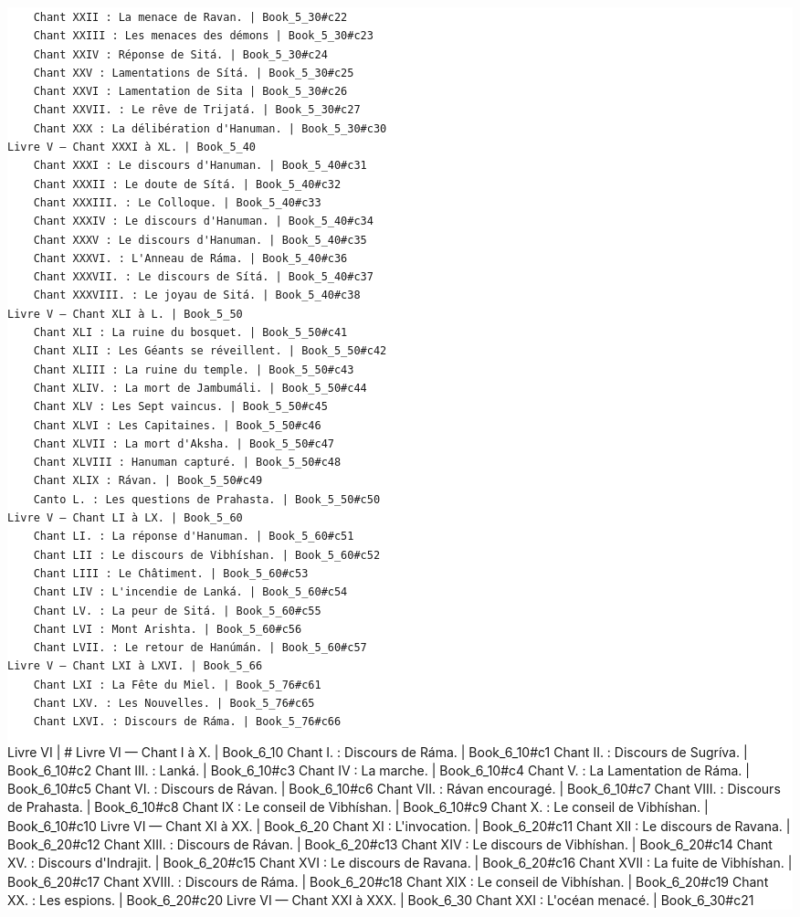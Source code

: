 		Chant XXII : La menace de Ravan. | Book_5_30#c22
		Chant XXIII : Les menaces des démons | Book_5_30#c23
		Chant XXIV : Réponse de Sitá. | Book_5_30#c24
		Chant XXV : Lamentations de Sítá. | Book_5_30#c25
		Chant XXVI : Lamentation de Sita | Book_5_30#c26
		Chant XXVII. : Le rêve de Trijatá. | Book_5_30#c27
		Chant XXX : La délibération d'Hanuman. | Book_5_30#c30
	Livre V — Chant XXXI à XL. | Book_5_40
		Chant XXXI : Le discours d'Hanuman. | Book_5_40#c31
		Chant XXXII : Le doute de Sítá. | Book_5_40#c32
		Chant XXXIII. : Le Colloque. | Book_5_40#c33
		Chant XXXIV : Le discours d'Hanuman. | Book_5_40#c34
		Chant XXXV : Le discours d'Hanuman. | Book_5_40#c35
		Chant XXXVI. : L'Anneau de Ráma. | Book_5_40#c36
		Chant XXXVII. : Le discours de Sítá. | Book_5_40#c37
		Chant XXXVIII. : Le joyau de Sitá. | Book_5_40#c38
	Livre V — Chant XLI à L. | Book_5_50
		Chant XLI : La ruine du bosquet. | Book_5_50#c41
		Chant XLII : Les Géants se réveillent. | Book_5_50#c42
		Chant XLIII : La ruine du temple. | Book_5_50#c43
		Chant XLIV. : La mort de Jambumáli. | Book_5_50#c44
		Chant XLV : Les Sept vaincus. | Book_5_50#c45
		Chant XLVI : Les Capitaines. | Book_5_50#c46
		Chant XLVII : La mort d'Aksha. | Book_5_50#c47
		Chant XLVIII : Hanuman capturé. | Book_5_50#c48
		Chant XLIX : Rávan. | Book_5_50#c49
		Canto L. : Les questions de Prahasta. | Book_5_50#c50
	Livre V — Chant LI à LX. | Book_5_60
		Chant LI. : La réponse d'Hanuman. | Book_5_60#c51
		Chant LII : Le discours de Vibhíshan. | Book_5_60#c52
		Chant LIII : Le Châtiment. | Book_5_60#c53
		Chant LIV : L'incendie de Lanká. | Book_5_60#c54
		Chant LV. : La peur de Sitá. | Book_5_60#c55
		Chant LVI : Mont Arishta. | Book_5_60#c56
		Chant LVII. : Le retour de Hanúmán. | Book_5_60#c57
	Livre V — Chant LXI à LXVI. | Book_5_66
		Chant LXI : La Fête du Miel. | Book_5_76#c61
		Chant LXV. : Les Nouvelles. | Book_5_76#c65
		Chant LXVI. : Discours de Ráma. | Book_5_76#c66
Livre VI | #
	Livre VI — Chant I à X. | Book_6_10
		Chant I. : Discours de Ráma. | Book_6_10#c1
		Chant II. : Discours de Sugríva. | Book_6_10#c2
		Chant III. : Lanká. | Book_6_10#c3
		Chant IV : La marche. | Book_6_10#c4
		Chant V. : La Lamentation de Ráma. | Book_6_10#c5
		Chant VI. : Discours de Rávan. | Book_6_10#c6
		Chant VII. : Rávan ​​encouragé. | Book_6_10#c7
		Chant VIII. : Discours de Prahasta. | Book_6_10#c8
		Chant IX : Le conseil de Vibhíshan. | Book_6_10#c9
		Chant X. : Le conseil de Vibhíshan. | Book_6_10#c10
	Livre VI — Chant XI à XX. | Book_6_20
		Chant XI : L'invocation. | Book_6_20#c11
		Chant XII : Le discours de Ravana. | Book_6_20#c12
		Chant XIII. : Discours de Rávan. | Book_6_20#c13
		Chant XIV : Le discours de Vibhíshan. | Book_6_20#c14
		Chant XV. : Discours d'Indrajit. | Book_6_20#c15
		Chant XVI : Le discours de Ravana. | Book_6_20#c16
		Chant XVII : La fuite de Vibhíshan. | Book_6_20#c17
		Chant XVIII. : Discours de Ráma. | Book_6_20#c18
		Chant XIX : Le conseil de Vibhíshan. | Book_6_20#c19
		Chant XX. : Les espions. | Book_6_20#c20
	Livre VI — Chant XXI à XXX. | Book_6_30
		Chant XXI : L'océan menacé. | Book_6_30#c21